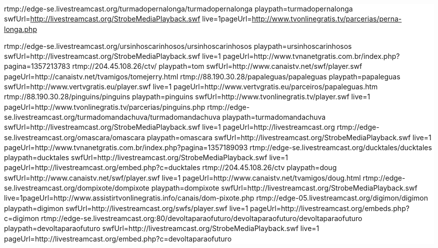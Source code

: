 <url>rtmp://edge-se.livestreamcast.org/turmadopernalonga/turmadopernalonga playpath=turmadopernalonga swfUrl=http://livestreamcast.org/StrobeMediaPlayback.swf live=1pageUrl=http://www.tvonlinegratis.tv/parcerias/perna-longa.php</url>
</item>
<item>
<title>Ursinhos Carinhosos</title>
<url>rtmp://edge-se.livestreamcast.org/ursinhoscarinhosos/ursinhoscarinhosos playpath=ursinhoscarinhosos  swfUrl=http://livestreamcast.org/StrobeMediaPlayback.swf live=1  pageUrl=http://www.tvnanetgratis.com.br/index.php?pagina=1357213783</url>
</item>
<item>
<title>Tom e Jerry</title>
<url>rtmp://204.45.108.26/ctv/ playpath=tom swfUrl=http://www.canaistv.net/swf/player.swf pageUrl=http://canaistv.net/tvamigos/tomejerry.html</url>
</item>
<item>
<title>Papa-leguas</title>
<url>rtmp://88.190.30.28/papaleguas/papaleguas playpath=papaleguas swfUrl=http://www.vertvgratis.eu/player.swf live=1 pageUrl=http://www.vertvgratis.eu/parceiros/papaleguas.htm</url>
</item>
<item>
<title>Os pinguins de Madagascar</title>
<url>rtmp://88.190.30.28/pinguins/pinguins playpath=pinguins swfUrl=http://www.tvonlinegratis.tv/player.swf live=1 pageUrl=http://www.tvonlinegratis.tv/parcerias/pinguins.php</url>
</item>
<item>
<title>Manda Chuva</title>
<url>rtmp://edge-se.livestreamcast.org/turmadomandachuva/turmadomandachuva playpath=turmadomandachuva swfUrl=http://livestreamcast.org/StrobeMediaPlayback.swf live=1 pageUrl=http://livestreamcast.org</url>
</item>
<item>
<title>O Mascara</title>
<url>rtmp://edge-se.livestreamcast.org/omascara/omascara playpath=omascara swfUrl=http://livestreamcast.org/StrobeMediaPlayback.swf live=1 pageUrl=http://www.tvnanetgratis.com.br/index.php?pagina=1357189093</url>
</item>
<item>
<title>Ducktales</title>
<url>rtmp://edge-se.livestreamcast.org/ducktales/ducktales playpath=ducktales swfUrl=http://livestreamcast.org/StrobeMediaPlayback.swf live=1 pageUrl=http://livestreamcast.org/embed.php?c=ducktales</url>
</item>
<item>
<title>Doug</title>
<url>rtmp://204.45.108.26/ctv playpath=doug swfUrl=http://www.canaistv.net/swf/player.swf live=1 pageUrl=http://www.canaistv.net/tvamigos/doug.html</url>
</item>
<item>
<title>Dom Pixote</title>
<url>rtmp://edge-se.livestreamcast.org/dompixote/dompixote playpath=dompixote swfUrl=http://livestreamcast.org/StrobeMediaPlayback.swf live=1pageUrl=http://www.assistirtvonlinegratis.info/canais/dom-pixote.php</url>
</item>
<item>
<title>Digimon</title>
<url>rtmp://edge-05.livestreamcast.org/digimon/digimon playpath=digimon swfUrl=http://livestreamcast.org/swfs/player.swf live=1 pageUrl=http://livestreamcast.org/embeds.php?c=digimon</url>
</item>
<item>
<title>De Volta para o Futuro</title>
<url>rtmp://edge-se.livestreamcast.org:80/devoltaparaofuturo/devoltaparaofuturo/devoltaparaofuturo playpath=devoltaparaofuturo swfUrl=http://livestreamcast.org/StrobeMediaPlayback.swf live=1 pageUrl=http://livestreamcast.org/embed.php?c=devoltaparaofuturo</url>